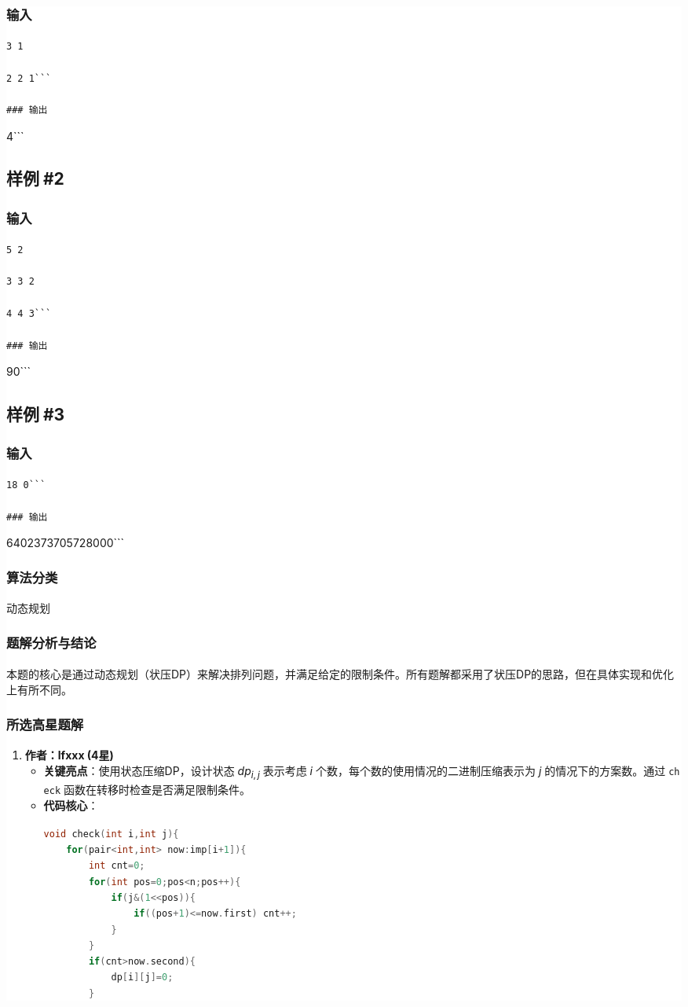 ### 输入

```
3 1

2 2 1```

### 输出

```
4```

## 样例 #2

### 输入

```
5 2

3 3 2

4 4 3```

### 输出

```
90```

## 样例 #3

### 输入

```
18 0```

### 输出

```
6402373705728000```

### 算法分类
动态规划

### 题解分析与结论
本题的核心是通过动态规划（状压DP）来解决排列问题，并满足给定的限制条件。所有题解都采用了状压DP的思路，但在具体实现和优化上有所不同。

### 所选高星题解
1. **作者：lfxxx (4星)**
   - **关键亮点**：使用状态压缩DP，设计状态 $dp_{i,j}$ 表示考虑 $i$ 个数，每个数的使用情况的二进制压缩表示为 $j$ 的情况下的方案数。通过 `check` 函数在转移时检查是否满足限制条件。
   - **代码核心**：
     ```cpp
     void check(int i,int j){
         for(pair<int,int> now:imp[i+1]){
             int cnt=0;
             for(int pos=0;pos<n;pos++){
                 if(j&(1<<pos)){
                     if((pos+1)<=now.first) cnt++;
                 }
             }
             if(cnt>now.second){
                 dp[i][j]=0;    
             } 

[problemUrl]: https://atcoder.jp/contests/abc199/tasks/abc199_e